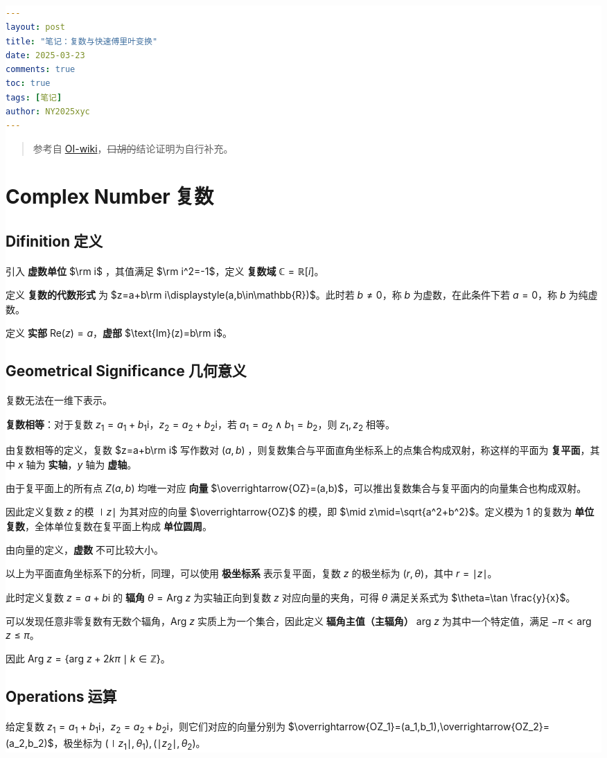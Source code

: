 ```yaml
---
layout: post
title: "笔记：复数与快速傅里叶变换"
date: 2025-03-23
comments: true
toc: true
tags: [笔记]
author: NY2025xyc
---
```


> 参考自 [$\text{OI-wiki}$](https://oi-wiki.org)，~~口胡的~~结论证明为自行补充。

# $\text{Complex Number}$ 复数

## $\text{Difinition}$ 定义

引入 **虚数单位** $\rm i$ ，其值满足 $\rm i^2=-1$，定义 **复数域** $\mathbb{C}=\mathbb{R}[i]$。

定义 **复数的代数形式** 为 $z=a+b\rm i\displaystyle(a,b\in\mathbb{R})$。此时若 $b\not=0$，称 $b$ 为虚数，在此条件下若 $a=0$，称 $b$ 为纯虚数。

定义 **实部** $\text{Re}(z)=a$，**虚部** $\text{Im}(z)=b\rm i$。

## $\text{Geometrical Significance}$ 几何意义

复数无法在一维下表示。

**复数相等**：对于复数 $z_1=a_1+b_1\text{i}$，$z_2=a_2+b_2\text{i}$，若 $a_1=a_2\wedge b_1=b_2$，则 $z_1,z_2$ 相等。

由复数相等的定义，复数 $z=a+b\rm i$ 写作数对 $(a,b)$ ，则复数集合与平面直角坐标系上的点集合构成双射，称这样的平面为 **复平面**，其中 $x$ 轴为 **实轴**，$y$ 轴为 **虚轴**。

由于复平面上的所有点 $Z(a,b)$ 均唯一对应 **向量** $\overrightarrow{OZ}=(a,b)$，可以推出复数集合与复平面内的向量集合也构成双射。

因此定义复数 $z$ 的模 $\mid z\mid$ 为其对应的向量 $\overrightarrow{OZ}$ 的模，即 $\mid z\mid=\sqrt{a^2+b^2}$。定义模为 $1$ 的复数为 **单位复数**，全体单位复数在复平面上构成 **单位圆周**。

由向量的定义，**虚数** 不可比较大小。

以上为平面直角坐标系下的分析，同理，可以使用 **极坐标系** 表示复平面，复数 $z$ 的极坐标为 $(r,\theta)$，其中 $r=\mid z\mid$。

此时定义复数 $z=a+b\text{i}$ 的 **辐角** $\theta=\text{Arg } z$ 为实轴正向到复数 $z$ 对应向量的夹角，可得 $\theta$ 满足关系式为 $\theta=\tan \frac{y}{x}$。

可以发现任意非零复数有无数个辐角，$\text{Arg }z$ 实质上为一个集合，因此定义 **辐角主值（主辐角）** $\text{arg } z$ 为其中一个特定值，满足 $-\pi<\text{arg }z\leq\pi$。

因此 $\text{Arg }z=\{\text{arg }z+2k\pi\mid k\in\mathbb{Z}\}$。

## $\text{Operations}$ 运算

给定复数 $z_1=a_1+b_1\text{i}$，$z_2=a_2+b_2\text{i}$，则它们对应的向量分别为 $\overrightarrow{OZ_1}=(a_1,b_1),\overrightarrow{OZ_2}=(a_2,b_2)$，极坐标为 $(\mid z_1\mid,\theta_1),(\mid z_2\mid,\theta_2)$。
